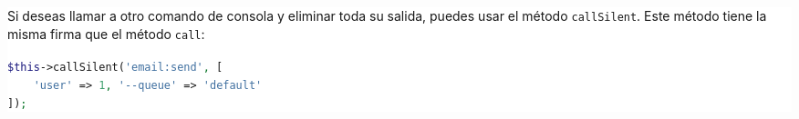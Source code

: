 Si deseas llamar a otro comando de consola y eliminar toda su salida, puedes usar el método `callSilent`. Este método tiene la misma firma que el método `call`:

```php
$this->callSilent('email:send', [
    'user' => 1, '--queue' => 'default'
]);
```